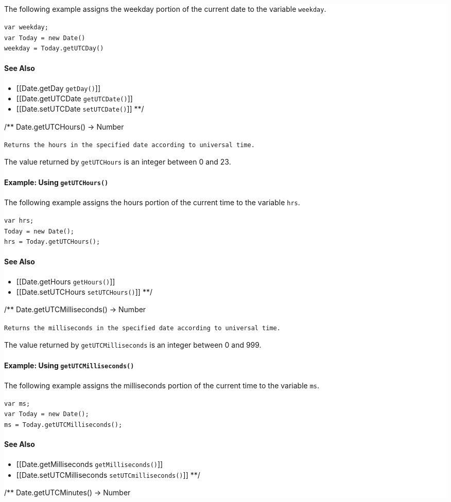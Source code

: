 The following example assigns the weekday portion of the current date to the variable `weekday`.

	var weekday;
	var Today = new Date()
	weekday = Today.getUTCDay()

#### See Also

* [[Date.getDay `getDay()`]]
* [[Date.getUTCDate `getUTCDate()`]]
* [[Date.setUTCDate `setUTCDate()`]]
**/

/**	
	Date.getUTCHours() -> Number
	
	Returns the hours in the specified date according to universal time.

The value returned by `getUTCHours` is an integer between 0 and 23.

####  Example: Using `getUTCHours()` 
	
The following example assigns the hours portion of the current time to the variable `hrs`.
	 	
	var hrs;
	Today = new Date();
	hrs = Today.getUTCHours();
	

#### See Also

* [[Date.getHours `getHours()`]]
* [[Date.setUTCHours `setUTCHours()`]]
**/

/**
	Date.getUTCMilliseconds() -> Number
	
	Returns the milliseconds in the specified date according to universal time.

The value returned by `getUTCMilliseconds` is an integer between 0 and 999.

####  Example: Using `getUTCMilliseconds()`
	
The following example assigns the milliseconds portion of the current time to the variable `ms`.
	
	var ms;
	var Today = new Date();
	ms = Today.getUTCMilliseconds();
	
#### See Also

* [[Date.getMilliseconds `getMilliseconds()`]]
* [[Date.setUTCMilliseconds `setUTCmilliseconds()`]]
**/

/**	
Date.getUTCMinutes() -> Number
	